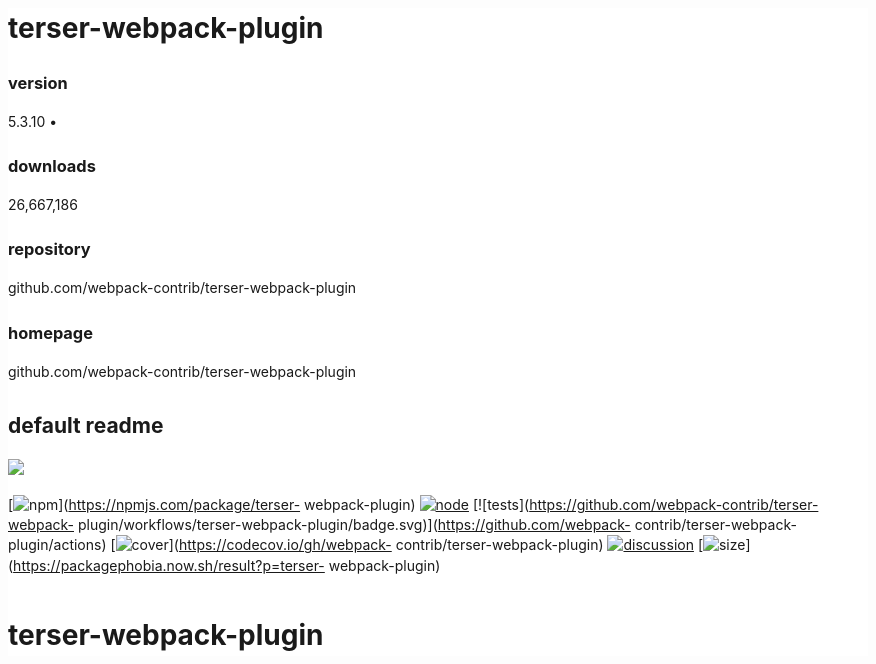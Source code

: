 
# terser-webpack-plugin 


### version
5.3.10 • 


### downloads
26,667,186 


### repository
github.com/webpack-contrib/terser-webpack-plugin 


### homepage
github.com/webpack-contrib/terser-webpack-plugin 


## default readme



[
![](https://camo.githubusercontent.com/b0573f87b0786eda63c76f2a9a1358e7a653783c25c03c6c908a00b70c713d78/68747470733a2f2f7765627061636b2e6a732e6f72672f6173736574732f69636f6e2d7371756172652d6269672e737667)
](https://github.com/webpack/webpack)

[![npm](https://camo.githubusercontent.com/6e0c1f35284601fbe45b577132801866989d1de181199a6060007f0984397e77/68747470733a2f2f696d672e736869656c64732e696f2f6e706d2f762f7465727365722d7765627061636b2d706c7567696e2e737667)](https://npmjs.com/package/terser-
webpack-plugin)
[![node](https://camo.githubusercontent.com/02a0194918af6224bbcb6769198a1a569b680b15cf0a85f3cc0c07a5f80d9c33/68747470733a2f2f696d672e736869656c64732e696f2f6e6f64652f762f7465727365722d7765627061636b2d706c7567696e2e737667)](https://nodejs.org)
[![tests](https://github.com/webpack-contrib/terser-webpack-
plugin/workflows/terser-webpack-plugin/badge.svg)](https://github.com/webpack-
contrib/terser-webpack-plugin/actions)
[![cover](https://camo.githubusercontent.com/cb76a0e0ae1ba01162cb6f6f508a2b636a7282f77782f2937e0d132d9cc67b5d/68747470733a2f2f636f6465636f762e696f2f67682f7765627061636b2d636f6e747269622f7465727365722d7765627061636b2d706c7567696e2f6272616e63682f6d61737465722f67726170682f62616467652e737667)](https://codecov.io/gh/webpack-
contrib/terser-webpack-plugin)
[![discussion](https://camo.githubusercontent.com/7eb0718f4a3bdd19ef55cbe9d7e73b29ee2735271d2cd0c94aaccb1e8788ea79/68747470733a2f2f696d672e736869656c64732e696f2f6769746875622f64697363757373696f6e732f7765627061636b2f7765627061636b)](https://github.com/webpack/webpack/discussions)
[![size](https://camo.githubusercontent.com/6ddd3bd343f29fae649ca613ddd8b98aca238d2f1f467a856074766480a5a7f5/68747470733a2f2f7061636b61676570686f6269612e6e6f772e73682f62616467653f703d7465727365722d7765627061636b2d706c7567696e)](https://packagephobia.now.sh/result?p=terser-
webpack-plugin)

# terser-webpack-plugin
